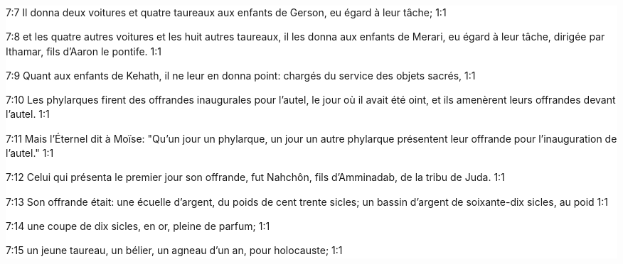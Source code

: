 <span class="marginnote nb" label="7:7" name="7:7">7:7</span><span style="display:none">¤7:7¤</span>
Il donna deux voitures et quatre taureaux aux enfants de Gerson, eu égard à leur tâche;
<span class="marginnote nb" label="1:1" name="1:1">1:1</span><span style="display:none">¤1:1¤</span>

<span class="marginnote nb" label="7:8" name="7:8">7:8</span><span style="display:none">¤7:8¤</span>
et les quatre autres voitures et les huit autres taureaux, il les donna aux enfants de Merari, eu égard à leur tâche, dirigée par Ithamar, fils d’Aaron le pontife.
<span class="marginnote nb" label="1:1" name="1:1">1:1</span><span style="display:none">¤1:1¤</span>

<span class="marginnote nb" label="7:9" name="7:9">7:9</span><span style="display:none">¤7:9¤</span>
Quant aux enfants de Kehath, il ne leur en donna point: chargés du service des objets sacrés, 
<span class="marginnote nb" label="1:1" name="1:1">1:1</span><span style="display:none">¤1:1¤</span>

<span class="marginnote nb" label="7:10" name="7:10">7:10</span><span style="display:none">¤7:10¤</span>
 Les phylarques firent des offrandes inaugurales pour l’autel, le jour où il avait été oint, et ils amenèrent leurs offrandes devant l’autel.
<span class="marginnote nb" label="1:1" name="1:1">1:1</span><span style="display:none">¤1:1¤</span>

<span class="marginnote nb" label="7:11" name="7:11">7:11</span><span style="display:none">¤7:11¤</span>
 Mais l’Éternel dit à Moïse: "Qu’un jour un phylarque, un jour un autre phylarque présentent leur offrande pour l’inauguration de l’autel."
<span class="marginnote nb" label="1:1" name="1:1">1:1</span><span style="display:none">¤1:1¤</span>

<span class="marginnote nb" label="7:12" name="7:12">7:12</span><span style="display:none">¤7:12¤</span>
Celui qui présenta le premier jour son offrande, fut Nahchôn, fils d’Amminadab, de la tribu de Juda.
<span class="marginnote nb" label="1:1" name="1:1">1:1</span><span style="display:none">¤1:1¤</span>

<span class="marginnote nb" label="7:13" name="7:13">7:13</span><span style="display:none">¤7:13¤</span>
Son offrande était: une écuelle d’argent, du poids de cent trente sicles; un bassin d’argent de soixante-dix sicles, au poid
<span class="marginnote nb" label="1:1" name="1:1">1:1</span><span style="display:none">¤1:1¤</span>

<span class="marginnote nb" label="7:14" name="7:14">7:14</span><span style="display:none">¤7:14¤</span>
une coupe de dix sicles, en or, pleine de parfum;
<span class="marginnote nb" label="1:1" name="1:1">1:1</span><span style="display:none">¤1:1¤</span>

<span class="marginnote nb" label="7:15" name="7:15">7:15</span><span style="display:none">¤7:15¤</span>
un jeune taureau, un bélier, un agneau d’un an, pour holocauste;
<span class="marginnote nb" label="1:1" name="1:1">1:1</span><span style="display:none">¤1:1¤</span>
